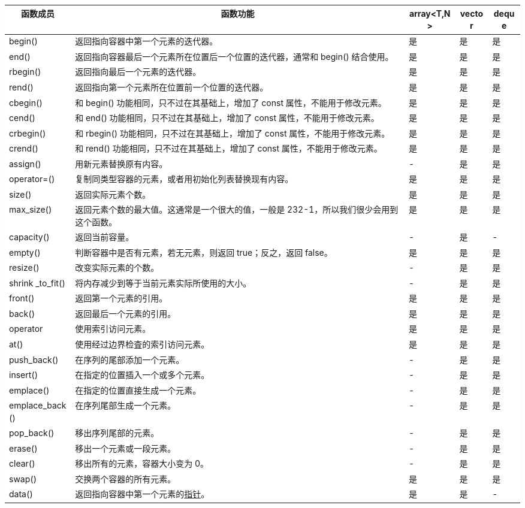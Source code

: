 | 函数成员         | 函数功能                                                     | array<T,N> | vector<T> | deque<T> |
| ---------------- | ------------------------------------------------------------ | ---------- | --------- | -------- |
| begin()          | 返回指向容器中第一个元素的迭代器。                           | 是         | 是        | 是       |
| end()            | 返回指向容器最后一个元素所在位置后一个位置的迭代器，通常和 begin() 结合使用。 | 是         | 是        | 是       |
| rbegin()         | 返回指向最后一个元素的迭代器。                               | 是         | 是        | 是       |
| rend()           | 返回指向第一个元素所在位置前一个位置的迭代器。               | 是         | 是        | 是       |
| cbegin()         | 和 begin() 功能相同，只不过在其基础上，增加了 const 属性，不能用于修改元素。 | 是         | 是        | 是       |
| cend()           | 和 end() 功能相同，只不过在其基础上，增加了 const 属性，不能用于修改元素。 | 是         | 是        | 是       |
| crbegin()        | 和 rbegin() 功能相同，只不过在其基础上，增加了 const 属性，不能用于修改元素。 | 是         | 是        | 是       |
| crend()          | 和 rend() 功能相同，只不过在其基础上，增加了 const 属性，不能用于修改元素。 | 是         | 是        | 是       |
| assign()         | 用新元素替换原有内容。                                       | -          | 是        | 是       |
| operator=()      | 复制同类型容器的元素，或者用初始化列表替换现有内容。         | 是         | 是        | 是       |
| size()           | 返回实际元素个数。                                           | 是         | 是        | 是       |
| max_size()       | 返回元素个数的最大值。这通常是一个很大的值，一般是 232-1，所以我们很少会用到这个函数。 | 是         | 是        | 是       |
| capacity()       | 返回当前容量。                                               | -          | 是        | -        |
| empty()          | 判断容器中是否有元素，若无元素，则返回 true；反之，返回 false。 | 是         | 是        | 是       |
| resize()         | 改变实际元素的个数。                                         | -          | 是        | 是       |
| shrink _to_fit() | 将内存减少到等于当前元素实际所使用的大小。                   | -          | 是        | 是       |
| front()          | 返回第一个元素的引用。                                       | 是         | 是        | 是       |
| back()           | 返回最后一个元素的引用。                                     | 是         | 是        | 是       |
| operator[]()     | 使用索引访问元素。                                           | 是         | 是        | 是       |
| at()             | 使用经过边界检査的索引访问元素。                             | 是         | 是        | 是       |
| push_back()      | 在序列的尾部添加一个元素。                                   | -          | 是        | 是       |
| insert()         | 在指定的位置插入一个或多个元素。                             | -          | 是        | 是       |
| emplace()        | 在指定的位置直接生成一个元素。                               | -          | 是        | 是       |
| emplace_back()   | 在序列尾部生成一个元素。                                     | -          | 是        | 是       |
| pop_back()       | 移出序列尾部的元素。                                         | -          | 是        | 是       |
| erase()          | 移出一个元素或一段元素。                                     | -          | 是        | 是       |
| clear()          | 移出所有的元素，容器大小变为 0。                             | -          | 是        | 是       |
| swap()           | 交换两个容器的所有元素。                                     | 是         | 是        | 是       |
| data()           | 返回指向容器中第一个元素的[指针](http://c.biancheng.net/c/80/)。 | 是         | 是        | -        |
